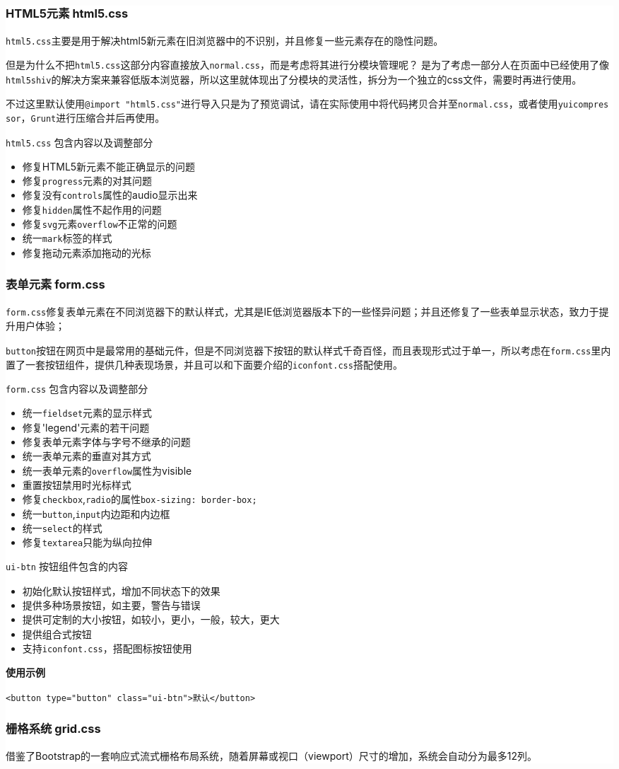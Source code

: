 ### HTML5元素 html5.css
`html5.css`主要是用于解决html5新元素在旧浏览器中的不识别，并且修复一些元素存在的隐性问题。

但是为什么不把`html5.css`这部分内容直接放入`normal.css`，而是考虑将其进行分模块管理呢？ 是为了考虑一部分人在页面中已经使用了像`html5shiv`的解决方案来兼容低版本浏览器，所以这里就体现出了分模块的灵活性，拆分为一个独立的css文件，需要时再进行使用。

不过这里默认使用`@import "html5.css"`进行导入只是为了预览调试，请在实际使用中将代码拷贝合并至`normal.css`，或者使用`yuicompressor`，`Grunt`进行压缩合并后再使用。

`html5.css` 包含内容以及调整部分

* 修复HTML5新元素不能正确显示的问题
* 修复`progress`元素的对其问题
* 修复没有`controls`属性的audio显示出来
* 修复`hidden`属性不起作用的问题
* 修复`svg`元素`overflow`不正常的问题
* 统一`mark`标签的样式
* 修复拖动元素添加拖动的光标


### 表单元素  form.css
`form.css`修复表单元素在不同浏览器下的默认样式，尤其是IE低浏览器版本下的一些怪异问题；并且还修复了一些表单显示状态，致力于提升用户体验；

`button`按钮在网页中是最常用的基础元件，但是不同浏览器下按钮的默认样式千奇百怪，而且表现形式过于单一，所以考虑在`form.css`里内置了一套按钮组件，提供几种表现场景，并且可以和下面要介绍的`iconfont.css`搭配使用。

`form.css` 包含内容以及调整部分

* 统一`fieldset`元素的显示样式
* 修复'legend'元素的若干问题
* 修复表单元素字体与字号不继承的问题
* 统一表单元素的垂直对其方式
* 统一表单元素的`overflow`属性为visible
* 重置按钮禁用时光标样式
* 修复`checkbox`,`radio`的属性`box-sizing: border-box;`
* 统一`button`,`input`内边距和内边框
* 统一`select`的样式
* 修复`textarea`只能为纵向拉伸

`ui-btn` 按钮组件包含的内容

* 初始化默认按钮样式，增加不同状态下的效果
* 提供多种场景按钮，如主要，警告与错误
* 提供可定制的大小按钮，如较小，更小，一般，较大，更大
* 提供组合式按钮
* 支持`iconfont.css`，搭配图标按钮使用

**使用示例**

```
<button type="button" class="ui-btn">默认</button>
```

### 栅格系统  grid.css
借鉴了Bootstrap的一套响应式流式栅格布局系统，随着屏幕或视口（viewport）尺寸的增加，系统会自动分为最多12列。
